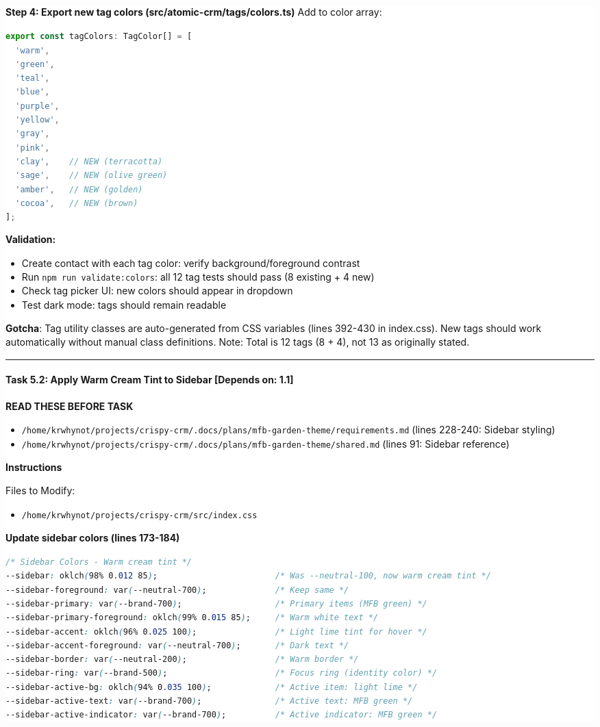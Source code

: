 ```typescript
```

**Step 4: Export new tag colors (src/atomic-crm/tags/colors.ts)**
Add to color array:
```typescript
export const tagColors: TagColor[] = [
  'warm',
  'green',
  'teal',
  'blue',
  'purple',
  'yellow',
  'gray',
  'pink',
  'clay',    // NEW (terracotta)
  'sage',    // NEW (olive green)
  'amber',   // NEW (golden)
  'cocoa',   // NEW (brown)
];
```

**Validation:**
- Create contact with each tag color: verify background/foreground contrast
- Run `npm run validate:colors`: all 12 tag tests should pass (8 existing + 4 new)
- Check tag picker UI: new colors should appear in dropdown
- Test dark mode: tags should remain readable

**Gotcha**: Tag utility classes are auto-generated from CSS variables (lines 392-430 in index.css). New tags should work automatically without manual class definitions. Note: Total is 12 tags (8 + 4), not 13 as originally stated.

---

#### Task 5.2: Apply Warm Cream Tint to Sidebar [Depends on: 1.1]

**READ THESE BEFORE TASK**
- `/home/krwhynot/projects/crispy-crm/.docs/plans/mfb-garden-theme/requirements.md` (lines 228-240: Sidebar styling)
- `/home/krwhynot/projects/crispy-crm/.docs/plans/mfb-garden-theme/shared.md` (lines 91: Sidebar reference)

**Instructions**

Files to Modify:
- `/home/krwhynot/projects/crispy-crm/src/index.css`

**Update sidebar colors (lines 173-184)**
```css
/* Sidebar Colors - Warm cream tint */
--sidebar: oklch(98% 0.012 85);                        /* Was --neutral-100, now warm cream tint */
--sidebar-foreground: var(--neutral-700);              /* Keep same */
--sidebar-primary: var(--brand-700);                   /* Primary items (MFB green) */
--sidebar-primary-foreground: oklch(99% 0.015 85);     /* Warm white text */
--sidebar-accent: oklch(96% 0.025 100);                /* Light lime tint for hover */
--sidebar-accent-foreground: var(--neutral-700);       /* Dark text */
--sidebar-border: var(--neutral-200);                  /* Warm border */
--sidebar-ring: var(--brand-500);                      /* Focus ring (identity color) */
--sidebar-active-bg: oklch(94% 0.035 100);             /* Active item: light lime */
--sidebar-active-text: var(--brand-700);               /* Active text: MFB green */
--sidebar-active-indicator: var(--brand-700);          /* Active indicator: MFB green */
```

